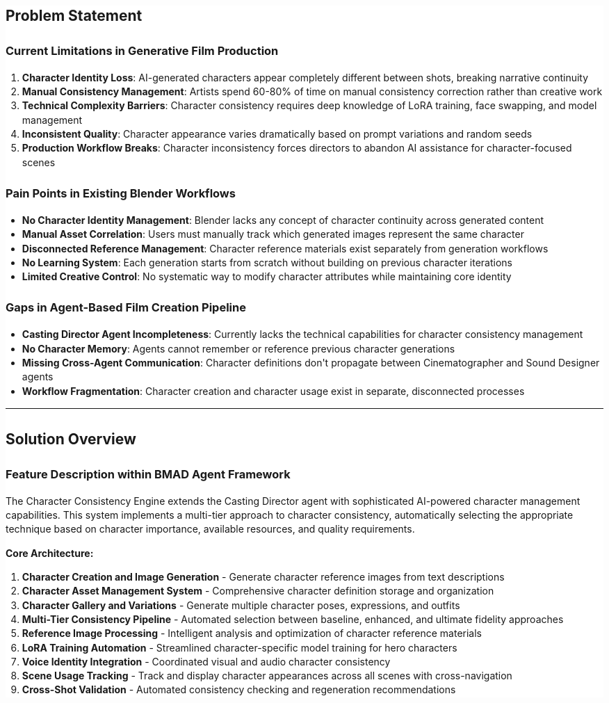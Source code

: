
## Problem Statement

### Current Limitations in Generative Film Production
1. **Character Identity Loss**: AI-generated characters appear completely different between shots, breaking narrative continuity
2. **Manual Consistency Management**: Artists spend 60-80% of time on manual consistency correction rather than creative work
3. **Technical Complexity Barriers**: Character consistency requires deep knowledge of LoRA training, face swapping, and model management
4. **Inconsistent Quality**: Character appearance varies dramatically based on prompt variations and random seeds
5. **Production Workflow Breaks**: Character inconsistency forces directors to abandon AI assistance for character-focused scenes

### Pain Points in Existing Blender Workflows
- **No Character Identity Management**: Blender lacks any concept of character continuity across generated content
- **Manual Asset Correlation**: Users must manually track which generated images represent the same character
- **Disconnected Reference Management**: Character reference materials exist separately from generation workflows
- **No Learning System**: Each generation starts from scratch without building on previous character iterations
- **Limited Creative Control**: No systematic way to modify character attributes while maintaining core identity

### Gaps in Agent-Based Film Creation Pipeline
- **Casting Director Agent Incompleteness**: Currently lacks the technical capabilities for character consistency management
- **No Character Memory**: Agents cannot remember or reference previous character generations
- **Missing Cross-Agent Communication**: Character definitions don't propagate between Cinematographer and Sound Designer agents
- **Workflow Fragmentation**: Character creation and character usage exist in separate, disconnected processes

---

## Solution Overview

### Feature Description within BMAD Agent Framework
The Character Consistency Engine extends the Casting Director agent with sophisticated AI-powered character management capabilities. This system implements a multi-tier approach to character consistency, automatically selecting the appropriate technique based on character importance, available resources, and quality requirements.

**Core Architecture:**
1. **Character Creation and Image Generation** - Generate character reference images from text descriptions
2. **Character Asset Management System** - Comprehensive character definition storage and organization
3. **Character Gallery and Variations** - Generate multiple character poses, expressions, and outfits
4. **Multi-Tier Consistency Pipeline** - Automated selection between baseline, enhanced, and ultimate fidelity approaches
5. **Reference Image Processing** - Intelligent analysis and optimization of character reference materials
6. **LoRA Training Automation** - Streamlined character-specific model training for hero characters
7. **Voice Identity Integration** - Coordinated visual and audio character consistency
8. **Scene Usage Tracking** - Track and display character appearances across all scenes with cross-navigation
9. **Cross-Shot Validation** - Automated consistency checking and regeneration recommendations
